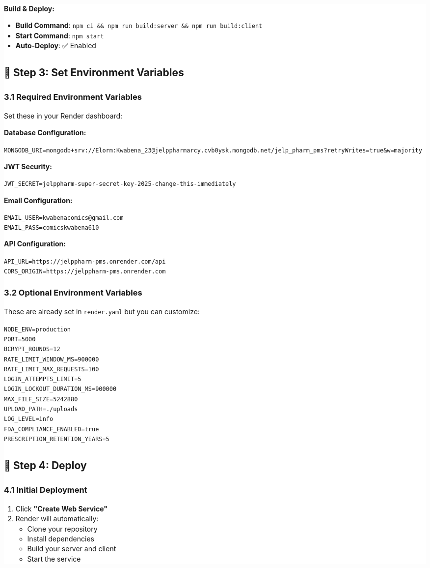 **Build & Deploy:**
- **Build Command**: `npm ci && npm run build:server && npm run build:client`
- **Start Command**: `npm start`
- **Auto-Deploy**: ✅ Enabled

## 🔐 **Step 3: Set Environment Variables**

### **3.1 Required Environment Variables**
Set these in your Render dashboard:

**Database Configuration:**
```
MONGODB_URI=mongodb+srv://Elorm:Kwabena_23@jelppharmarcy.cvb0ysk.mongodb.net/jelp_pharm_pms?retryWrites=true&w=majority
```

**JWT Security:**
```
JWT_SECRET=jelppharm-super-secret-key-2025-change-this-immediately
```

**Email Configuration:**
```
EMAIL_USER=kwabenacomics@gmail.com
EMAIL_PASS=comicskwabena610
```

**API Configuration:**
```
API_URL=https://jelppharm-pms.onrender.com/api
CORS_ORIGIN=https://jelppharm-pms.onrender.com
```

### **3.2 Optional Environment Variables**
These are already set in `render.yaml` but you can customize:
```
NODE_ENV=production
PORT=5000
BCRYPT_ROUNDS=12
RATE_LIMIT_WINDOW_MS=900000
RATE_LIMIT_MAX_REQUESTS=100
LOGIN_ATTEMPTS_LIMIT=5
LOGIN_LOCKOUT_DURATION_MS=900000
MAX_FILE_SIZE=5242880
UPLOAD_PATH=./uploads
LOG_LEVEL=info
FDA_COMPLIANCE_ENABLED=true
PRESCRIPTION_RETENTION_YEARS=5
```

## 🚀 **Step 4: Deploy**

### **4.1 Initial Deployment**
1. Click **"Create Web Service"**
2. Render will automatically:
   - Clone your repository
   - Install dependencies
   - Build your server and client
   - Start the service
